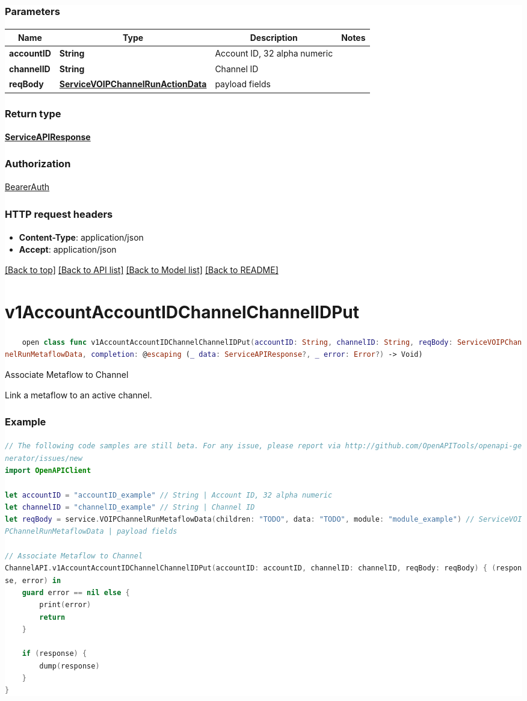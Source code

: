 ### Parameters

Name | Type | Description  | Notes
------------- | ------------- | ------------- | -------------
 **accountID** | **String** | Account ID, 32 alpha numeric | 
 **channelID** | **String** | Channel ID | 
 **reqBody** | [**ServiceVOIPChannelRunActionData**](ServiceVOIPChannelRunActionData.md) | payload fields | 

### Return type

[**ServiceAPIResponse**](ServiceAPIResponse.md)

### Authorization

[BearerAuth](../README.md#BearerAuth)

### HTTP request headers

 - **Content-Type**: application/json
 - **Accept**: application/json

[[Back to top]](#) [[Back to API list]](../README.md#documentation-for-api-endpoints) [[Back to Model list]](../README.md#documentation-for-models) [[Back to README]](../README.md)

# **v1AccountAccountIDChannelChannelIDPut**
```swift
    open class func v1AccountAccountIDChannelChannelIDPut(accountID: String, channelID: String, reqBody: ServiceVOIPChannelRunMetaflowData, completion: @escaping (_ data: ServiceAPIResponse?, _ error: Error?) -> Void)
```

Associate Metaflow to Channel

Link a metaflow to an active channel.

### Example
```swift
// The following code samples are still beta. For any issue, please report via http://github.com/OpenAPITools/openapi-generator/issues/new
import OpenAPIClient

let accountID = "accountID_example" // String | Account ID, 32 alpha numeric
let channelID = "channelID_example" // String | Channel ID
let reqBody = service.VOIPChannelRunMetaflowData(children: "TODO", data: "TODO", module: "module_example") // ServiceVOIPChannelRunMetaflowData | payload fields

// Associate Metaflow to Channel
ChannelAPI.v1AccountAccountIDChannelChannelIDPut(accountID: accountID, channelID: channelID, reqBody: reqBody) { (response, error) in
    guard error == nil else {
        print(error)
        return
    }

    if (response) {
        dump(response)
    }
}
```
